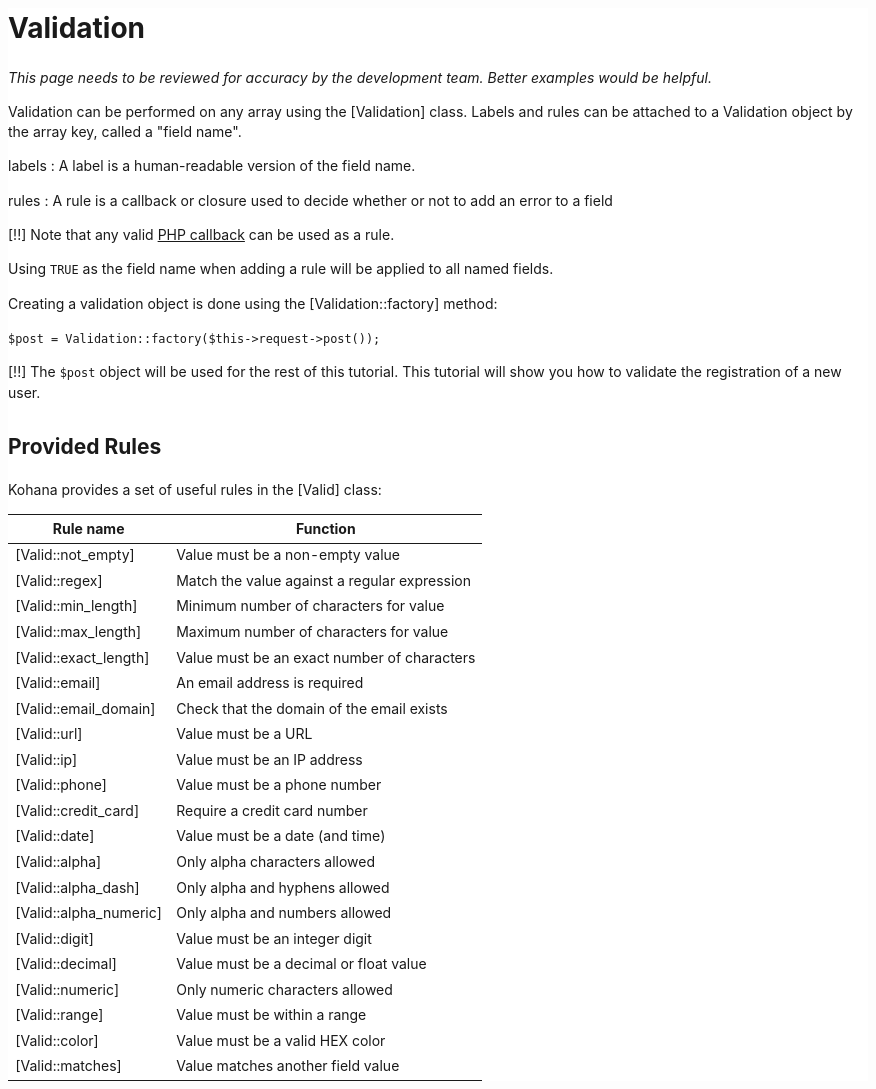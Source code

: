 # Validation

*This page needs to be reviewed for accuracy by the development team. Better examples would be helpful.*

Validation can be performed on any array using the [Validation] class. Labels and rules can be attached to a Validation object by the array key, called a "field name".

labels
:  A label is a human-readable version of the field name.

rules
:  A rule is a callback or closure used to decide whether or not to add an error to a field

[!!] Note that any valid [PHP callback](http://php.net/manual/language.pseudo-types.php#language.types.callback) can be used as a rule.

Using `TRUE` as the field name when adding a rule will be applied to all named fields.

Creating a validation object is done using the [Validation::factory] method:

    $post = Validation::factory($this->request->post());

[!!] The `$post` object will be used for the rest of this tutorial. This tutorial will show you how to validate the registration of a new user.

## Provided Rules

Kohana provides a set of useful rules in the [Valid] class:

Rule name                 | Function
------------------------- |-------------------------------------------------
[Valid::not_empty]     | Value must be a non-empty value
[Valid::regex]         | Match the value against a regular expression
[Valid::min_length]    | Minimum number of characters for value
[Valid::max_length]    | Maximum number of characters for value
[Valid::exact_length]  | Value must be an exact number of characters
[Valid::email]         | An email address is required
[Valid::email_domain]  | Check that the domain of the email exists
[Valid::url]           | Value must be a URL
[Valid::ip]            | Value must be an IP address
[Valid::phone]         | Value must be a phone number
[Valid::credit_card]   | Require a credit card number
[Valid::date]          | Value must be a date (and time)
[Valid::alpha]         | Only alpha characters allowed
[Valid::alpha_dash]    | Only alpha and hyphens allowed
[Valid::alpha_numeric] | Only alpha and numbers allowed
[Valid::digit]         | Value must be an integer digit
[Valid::decimal]       | Value must be a decimal or float value
[Valid::numeric]       | Only numeric characters allowed
[Valid::range]         | Value must be within a range
[Valid::color]         | Value must be a valid HEX color
[Valid::matches]       | Value matches another field value
